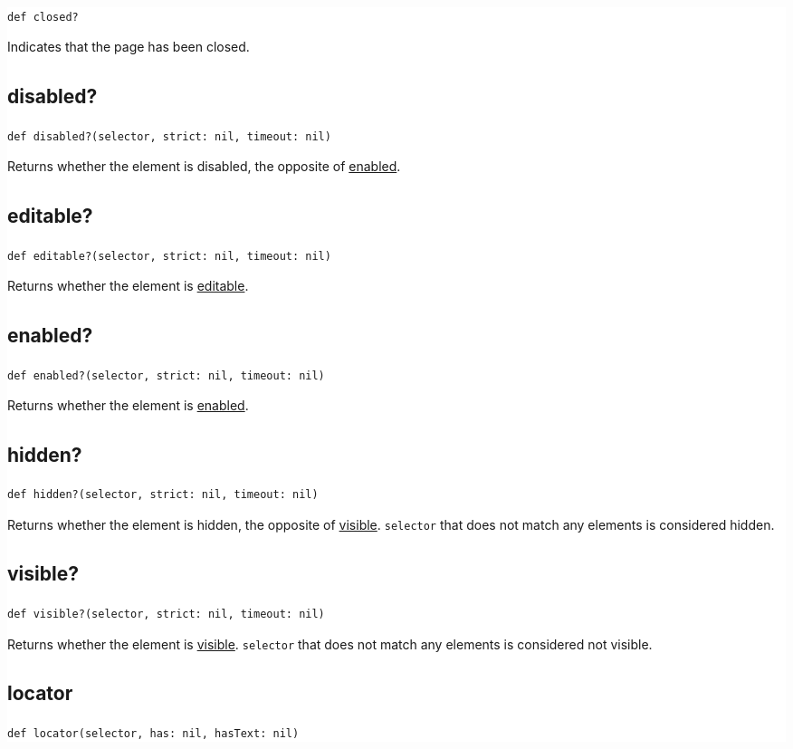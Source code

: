 ```
def closed?
```

Indicates that the page has been closed.

## disabled?

```
def disabled?(selector, strict: nil, timeout: nil)
```

Returns whether the element is disabled, the opposite of [enabled](https://playwright.dev/python/docs/actionability).

## editable?

```
def editable?(selector, strict: nil, timeout: nil)
```

Returns whether the element is [editable](https://playwright.dev/python/docs/actionability).

## enabled?

```
def enabled?(selector, strict: nil, timeout: nil)
```

Returns whether the element is [enabled](https://playwright.dev/python/docs/actionability).

## hidden?

```
def hidden?(selector, strict: nil, timeout: nil)
```

Returns whether the element is hidden, the opposite of [visible](https://playwright.dev/python/docs/actionability).  `selector` that
does not match any elements is considered hidden.

## visible?

```
def visible?(selector, strict: nil, timeout: nil)
```

Returns whether the element is [visible](https://playwright.dev/python/docs/actionability). `selector` that does not match any elements
is considered not visible.

## locator

```
def locator(selector, has: nil, hasText: nil)
```
